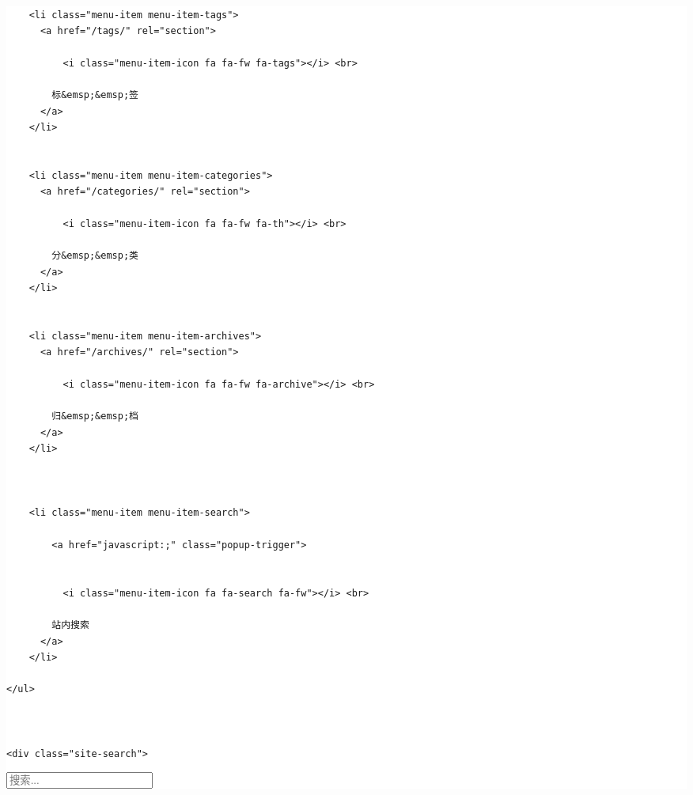        
        <li class="menu-item menu-item-tags">
          <a href="/tags/" rel="section">
            
              <i class="menu-item-icon fa fa-fw fa-tags"></i> <br>
            
            标&emsp;&emsp;签
          </a>
        </li>
      
        
        <li class="menu-item menu-item-categories">
          <a href="/categories/" rel="section">
            
              <i class="menu-item-icon fa fa-fw fa-th"></i> <br>
            
            分&emsp;&emsp;类
          </a>
        </li>
      
        
        <li class="menu-item menu-item-archives">
          <a href="/archives/" rel="section">
            
              <i class="menu-item-icon fa fa-fw fa-archive"></i> <br>
            
            归&emsp;&emsp;档
          </a>
        </li>
      

      
        <li class="menu-item menu-item-search">
          
            <a href="javascript:;" class="popup-trigger">
          
            
              <i class="menu-item-icon fa fa-search fa-fw"></i> <br>
            
            站内搜索
          </a>
        </li>
      
    </ul>
  

  
    <div class="site-search">
      
  <div class="popup search-popup local-search-popup">
  <div class="local-search-header clearfix">
    <span class="search-icon">
      <i class="fa fa-search"></i>
    </span>
    <span class="popup-btn-close">
      <i class="fa fa-times-circle"></i>
    </span>
    <div class="local-search-input-wrapper">
      <input autocomplete="off" placeholder="搜索..." spellcheck="false" type="text" id="local-search-input">
    </div>
  </div>
  <div id="local-search-result"></div>
</div>
